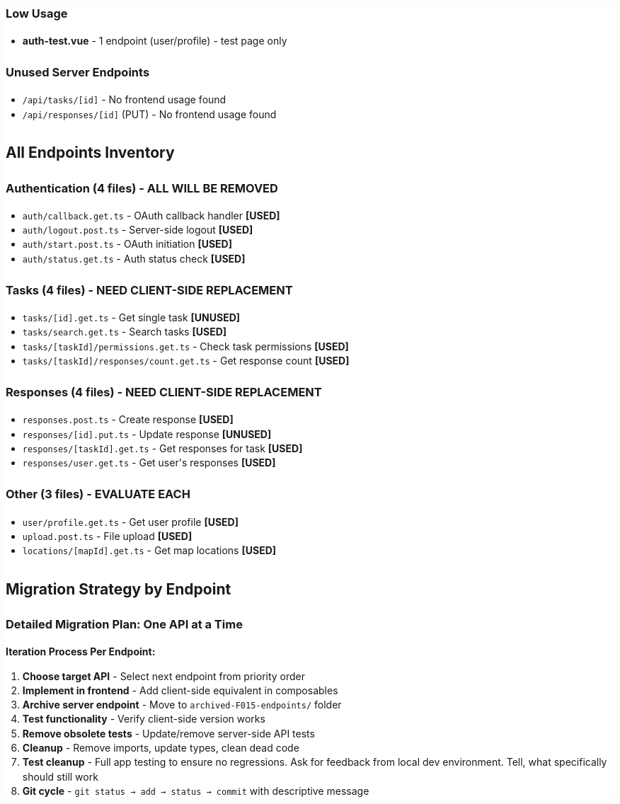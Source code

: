 ### Low Usage

- **auth-test.vue** - 1 endpoint (user/profile) - test page only

### Unused Server Endpoints

- `/api/tasks/[id]` - No frontend usage found
- `/api/responses/[id]` (PUT) - No frontend usage found

## All Endpoints Inventory

### Authentication (4 files) - ALL WILL BE REMOVED

- `auth/callback.get.ts` - OAuth callback handler **[USED]**
- `auth/logout.post.ts` - Server-side logout **[USED]**
- `auth/start.post.ts` - OAuth initiation **[USED]**
- `auth/status.get.ts` - Auth status check **[USED]**

### Tasks (4 files) - NEED CLIENT-SIDE REPLACEMENT

- `tasks/[id].get.ts` - Get single task **[UNUSED]**
- `tasks/search.get.ts` - Search tasks **[USED]**
- `tasks/[taskId]/permissions.get.ts` - Check task permissions **[USED]**
- `tasks/[taskId]/responses/count.get.ts` - Get response count **[USED]**

### Responses (4 files) - NEED CLIENT-SIDE REPLACEMENT

- `responses.post.ts` - Create response **[USED]**
- `responses/[id].put.ts` - Update response **[UNUSED]**
- `responses/[taskId].get.ts` - Get responses for task **[USED]**
- `responses/user.get.ts` - Get user's responses **[USED]**

### Other (3 files) - EVALUATE EACH

- `user/profile.get.ts` - Get user profile **[USED]**
- `upload.post.ts` - File upload **[USED]**
- `locations/[mapId].get.ts` - Get map locations **[USED]**

## Migration Strategy by Endpoint

### Detailed Migration Plan: One API at a Time

**Iteration Process Per Endpoint:**

1. **Choose target API** - Select next endpoint from priority order
2. **Implement in frontend** - Add client-side equivalent in composables
3. **Archive server endpoint** - Move to `archived-F015-endpoints/` folder
4. **Test functionality** - Verify client-side version works
5. **Remove obsolete tests** - Update/remove server-side API tests
6. **Cleanup** - Remove imports, update types, clean dead code
7. **Test cleanup** - Full app testing to ensure no regressions. Ask for feedback from local dev environment. Tell, what specifically should still work
8. **Git cycle** - `git status → add → status → commit` with descriptive message
